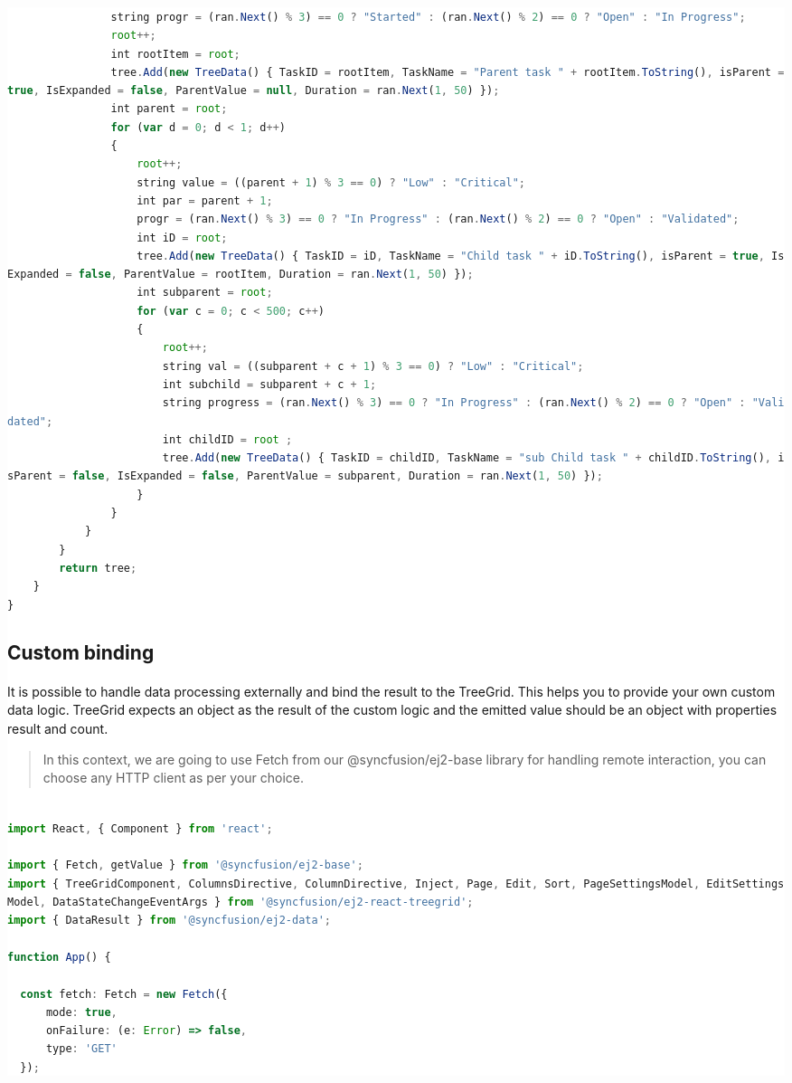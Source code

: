 ```ts
                string progr = (ran.Next() % 3) == 0 ? "Started" : (ran.Next() % 2) == 0 ? "Open" : "In Progress";
                root++;
                int rootItem = root;
                tree.Add(new TreeData() { TaskID = rootItem, TaskName = "Parent task " + rootItem.ToString(), isParent = true, IsExpanded = false, ParentValue = null, Duration = ran.Next(1, 50) });
                int parent = root;
                for (var d = 0; d < 1; d++)
                {
                    root++;
                    string value = ((parent + 1) % 3 == 0) ? "Low" : "Critical";
                    int par = parent + 1;
                    progr = (ran.Next() % 3) == 0 ? "In Progress" : (ran.Next() % 2) == 0 ? "Open" : "Validated";
                    int iD = root;
                    tree.Add(new TreeData() { TaskID = iD, TaskName = "Child task " + iD.ToString(), isParent = true, IsExpanded = false, ParentValue = rootItem, Duration = ran.Next(1, 50) });
                    int subparent = root;
                    for (var c = 0; c < 500; c++)
                    {
                        root++;
                        string val = ((subparent + c + 1) % 3 == 0) ? "Low" : "Critical";
                        int subchild = subparent + c + 1;
                        string progress = (ran.Next() % 3) == 0 ? "In Progress" : (ran.Next() % 2) == 0 ? "Open" : "Validated";
                        int childID = root ;
                        tree.Add(new TreeData() { TaskID = childID, TaskName = "sub Child task " + childID.ToString(), isParent = false, IsExpanded = false, ParentValue = subparent, Duration = ran.Next(1, 50) });
                    }
                }
            }
        }
        return tree;
    }
}

```

## Custom binding

It is possible to handle data processing externally and bind the result to the TreeGrid. This helps you to provide your own custom data logic. TreeGrid expects an object as the result of the custom logic and the emitted value should be an object with properties result and count.

>In this context, we are going to use Fetch from our @syncfusion/ej2-base library for handling remote interaction, you can choose any HTTP client as per your choice.

```ts

import React, { Component } from 'react';

import { Fetch, getValue } from '@syncfusion/ej2-base';
import { TreeGridComponent, ColumnsDirective, ColumnDirective, Inject, Page, Edit, Sort, PageSettingsModel, EditSettingsModel, DataStateChangeEventArgs } from '@syncfusion/ej2-react-treegrid';
import { DataResult } from '@syncfusion/ej2-data';

function App() {

  const fetch: Fetch = new Fetch({
      mode: true,
      onFailure: (e: Error) => false,
      type: 'GET'
  });
```